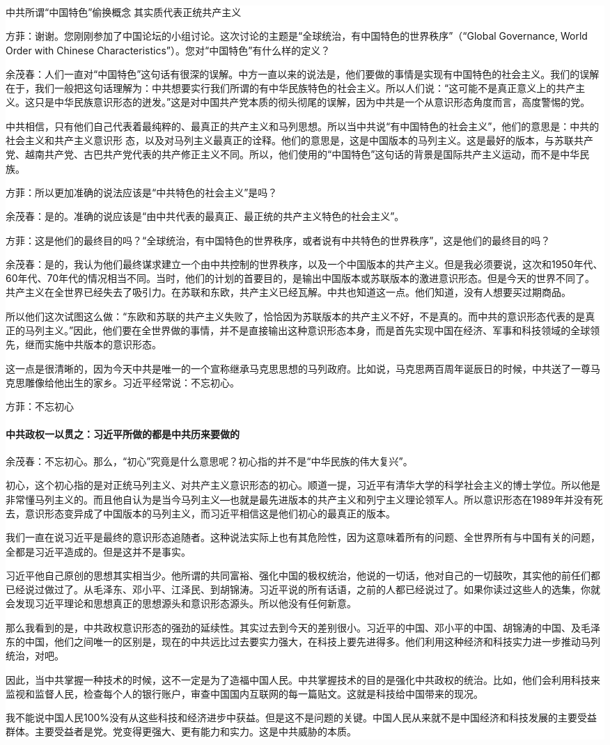  中共所谓“中国特色”偷换概念 其实质代表正统共产主义
</h4>
<p>
 方菲：谢谢。您刚刚参加了中国论坛的小组讨论。这次讨论的主题是“全球统治，有中国特色的世界秩序”（“Global Governance, World Order with Chinese Characteristics”）。您对“中国特色”有什么样的定义？
</p>
<p>
 余茂春：人们一直对“中国特色”这句话有很深的误解。中方一直以来的说法是，他们要做的事情是实现有中国特色的社会主义。我们的误解在于，我们一般把这句话理解为：中共想要实行我们所谓的有中华民族特色的社会主义。所以人们说：“这可能不是真正意义上的共产主义。这只是中华民族意识形态的迸发。”这是对中国共产党本质的彻头彻尾的误解，因为中共是一个从意识形态角度而言，高度警惕的党。
</p>
<p>
 中共相信，只有他们自己代表着最纯粹的、最真正的共产主义和马列思想。所以当中共说“有中国特色的社会主义”，他们的意思是：中共的社会主义和共产主义意识形 态，以及对马列主义最真正的诠释。他们的意思是，这是中国版本的马列主义。这是最好的版本，与苏联共产党、越南共产党、古巴共产党代表的共产修正主义不同。所以，他们使用的“中国特色”这句话的背景是国际共产主义运动，而不是中华民族。
</p>
<p>
 方菲：所以更加准确的说法应该是“中共特色的社会主义”是吗？
</p>
<p>
 余茂春：是的。准确的说应该是“由中共代表的最真正、最正统的共产主义特色的社会主义”。
</p>
<p>
 方菲：这是他们的最终目的吗？“全球统治，有中国特色的世界秩序，或者说有中共特色的世界秩序”，这是他们的最终目的吗？
</p>
<p>
 余茂春：是的，我认为他们最终谋求建立一个由中共控制的世界秩序，以及一个中国版本的共产主义。但是我必须要说，这次和1950年代、60年代、70年代的情况相当不同。当时，他们的计划的首要目的，是输出中国版本或苏联版本的激进意识形态。但是今天的世界不同了。共产主义在全世界已经失去了吸引力。在苏联和东欧，共产主义已经瓦解。中共也知道这一点。他们知道，没有人想要买过期商品。
</p>
<p>
 所以他们这次试图这么做：“东欧和苏联的共产主义失败了，恰恰因为苏联版本的共产主义不好，不是真的。而中共的意识形态代表的是真正的马列主义。”因此，他们要在全世界做的事情，并不是直接输出这种意识形态本身，而是首先实现中国在经济、军事和科技领域的全球领先，继而实施中共版本的意识形态。
</p>
<p>
 这一点是很清晰的，因为今天中共是唯一的一个宣称继承马克思思想的马列政府。比如说，马克思两百周年诞辰日的时候，中共送了一尊马克思雕像给他出生的家乡。习近平经常说：不忘初心。
</p>
<p>
 方菲：不忘初心
</p>
<h4>
 中共政权一以贯之：习近平所做的都是中共历来要做的
</h4>
<p>
 余茂春：不忘初心。那么，“初心”究竟是什么意思呢？初心指的并不是“中华民族的伟大复兴”。
</p>
<p>
 初心，这个初心指的是对正统马列主义、对共产主义意识形态的初心。顺道一提，习近平有清华大学的科学社会主义的博士学位。所以他是非常懂马列主义的。而且他自认为是当今马列主义—也就是最先进版本的共产主义和列宁主义理论领军人。所以意识形态在1989年并没有死去，意识形态变异成了中国版本的马列主义，而习近平相信这是他们初心的最真正的版本。
</p>
<p>
 我们一直在说习近平是最终的意识形态追随者。这种说法实际上也有其危险性，因为这意味着所有的问题、全世界所有与中国有关的问题，全都是习近平造成的。但是这并不是事实。
</p>
<p>
 习近平他自己原创的思想其实相当少。他所谓的共同富裕、强化中国的极权统治，他说的一切话，他对自己的一切鼓吹，其实他的前任们都已经说过做过了。从毛泽东、邓小平、江泽民、到胡锦涛。习近平说的所有话语，之前的人都已经说过了。如果你读过这些人的选集，你就会发现习近平理论和思想真正的思想源头和意识形态源头。所以他没有任何新意。
</p>
<p>
 那么我看到的是，中共政权意识形态的强劲的延续性。其实过去到今天的差别很小。习近平的中国、邓小平的中国、胡锦涛的中国、及毛泽东的中国，他们之间唯一的区别是，现在的中共远比过去要实力强大，在科技上要先进得多。他们利用这种经济和科技实力进一步推动马列统治，对吧。
</p>
<p>
 因此，当中共掌握一种技术的时候，这不一定是为了造福中国人民。中共掌握技术的目的是强化中共政权的统治。比如，他们会利用科技来监视和监督人民，检查每个人的银行账户，审查中国国内互联网的每一篇贴文。这就是科技给中国带来的现况。
</p>
<p>
 我不能说中国人民100%没有从这些科技和经济进步中获益。但是这不是问题的关键。中国人民从来就不是中国经济和科技发展的主要受益群体。主要受益者是党。党变得更强大、更有能力和实力。这是中共威胁的本质。